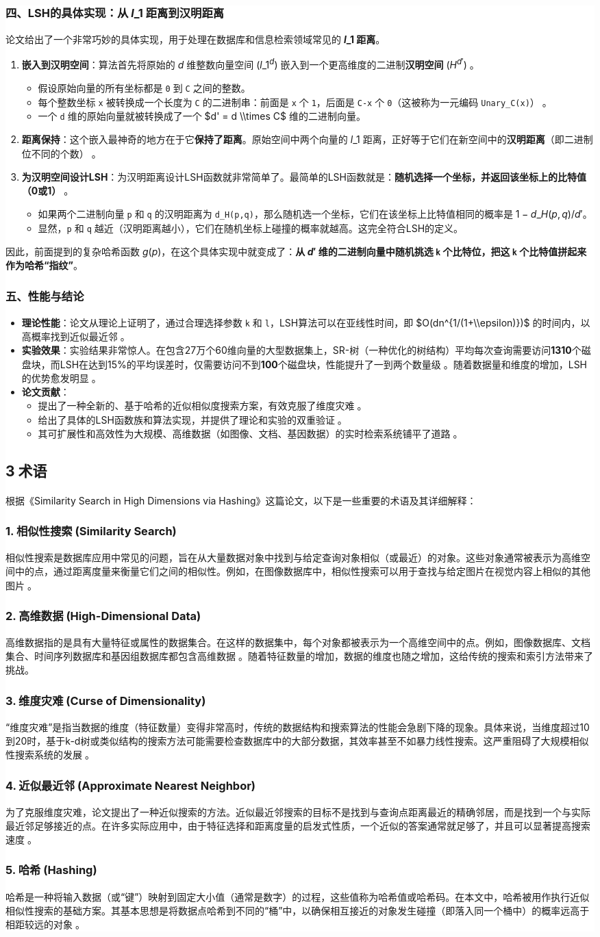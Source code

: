 ### 四、LSH的具体实现：从 $l\_1$ 距离到汉明距离

论文给出了一个非常巧妙的具体实现，用于处理在数据库和信息检索领域常见的 **$l\_1$ 距离**。

1.   **嵌入到汉明空间**：算法首先将原始的 $d$ 维整数向量空间 ($l\_1^d$) 嵌入到一个更高维度的二进制**汉明空间** ($H^{d'}$)  。

      * 假设原始向量的所有坐标都是 `0` 到 `C` 之间的整数。
      *  每个整数坐标 `x` 被转换成一个长度为 `C` 的二进制串：前面是 `x` 个 `1`，后面是 `C-x` 个 `0`（这被称为一元编码 `Unary_C(x)`） 。
      * 一个 `d` 维的原始向量就被转换成了一个 $d' = d \\times C$ 维的二进制向量。

2.   **距离保持**：这个嵌入最神奇的地方在于它**保持了距离**。原始空间中两个向量的 $l\_1$ 距离，正好等于它们在新空间中的**汉明距离**（即二进制位不同的个数） 。

3.   **为汉明空间设计LSH**：为汉明距离设计LSH函数就非常简单了。最简单的LSH函数就是：**随机选择一个坐标，并返回该坐标上的比特值（0或1）**  。

      * 如果两个二进制向量 `p` 和 `q` 的汉明距离为 `d_H(p,q)`，那么随机选一个坐标，它们在该坐标上比特值相同的概率是 $1 - d\_H(p,q)/d'$。
      * 显然，`p` 和 `q` 越近（汉明距离越小），它们在随机坐标上碰撞的概率就越高。这完全符合LSH的定义。

因此，前面提到的复杂哈希函数 $g(p)$，在这个具体实现中就变成了：**从 $d'$ 维的二进制向量中随机挑选 `k` 个比特位，把这 `k` 个比特值拼起来作为哈希“指纹”**。

### 五、性能与结论

  *  **理论性能**：论文从理论上证明了，通过合理选择参数 `k` 和 `l`，LSH算法可以在亚线性时间，即 $O(dn^{1/(1+\\epsilon)})$ 的时间内，以高概率找到近似最近邻  。
  *  **实验效果**：实验结果非常惊人。在包含27万个60维向量的大型数据集上，SR-树（一种优化的树结构）平均每次查询需要访问**1310**个磁盘块，而LSH在达到15%的平均误差时，仅需要访问不到**100**个磁盘块，性能提升了一到两个数量级   。随着数据量和维度的增加，LSH的优势愈发明显  。
  * **论文贡献**：
      *  提出了一种全新的、基于哈希的近似相似度搜索方案，有效克服了维度灾难  。
      *  给出了具体的LSH函数族和算法实现，并提供了理论和实验的双重验证  。
      *  其可扩展性和高效性为大规模、高维数据（如图像、文档、基因数据）的实时检索系统铺平了道路  。
  
## 3 术语  
  
根据《Similarity Search in High Dimensions via Hashing》这篇论文，以下是一些重要的术语及其详细解释：

### 1. 相似性搜索 (Similarity Search)
 相似性搜索是数据库应用中常见的问题，旨在从大量数据对象中找到与给定查询对象相似（或最近）的对象。这些对象通常被表示为高维空间中的点，通过距离度量来衡量它们之间的相似性。例如，在图像数据库中，相似性搜索可以用于查找与给定图片在视觉内容上相似的其他图片  。

### 2. 高维数据 (High-Dimensional Data)
 高维数据指的是具有大量特征或属性的数据集合。在这样的数据集中，每个对象都被表示为一个高维空间中的点。例如，图像数据库、文档集合、时间序列数据库和基因组数据库都包含高维数据  。随着特征数量的增加，数据的维度也随之增加，这给传统的搜索和索引方法带来了挑战。

### 3. 维度灾难 (Curse of Dimensionality)
 “维度灾难”是指当数据的维度（特征数量）变得非常高时，传统的数据结构和搜索算法的性能会急剧下降的现象。具体来说，当维度超过10到20时，基于k-d树或类似结构的搜索方法可能需要检查数据库中的大部分数据，其效率甚至不如暴力线性搜索。这严重阻碍了大规模相似性搜索系统的发展  。

### 4. 近似最近邻 (Approximate Nearest Neighbor)
 为了克服维度灾难，论文提出了一种近似搜索的方法。近似最近邻搜索的目标不是找到与查询点距离最近的精确邻居，而是找到一个与实际最近邻足够接近的点。在许多实际应用中，由于特征选择和距离度量的启发式性质，一个近似的答案通常就足够了，并且可以显著提高搜索速度  。

### 5. 哈希 (Hashing)
 哈希是一种将输入数据（或“键”）映射到固定大小值（通常是数字）的过程，这些值称为哈希值或哈希码。在本文中，哈希被用作执行近似相似性搜索的基础方案。其基本思想是将数据点哈希到不同的“桶”中，以确保相互接近的对象发生碰撞（即落入同一个桶中）的概率远高于相距较远的对象  。
